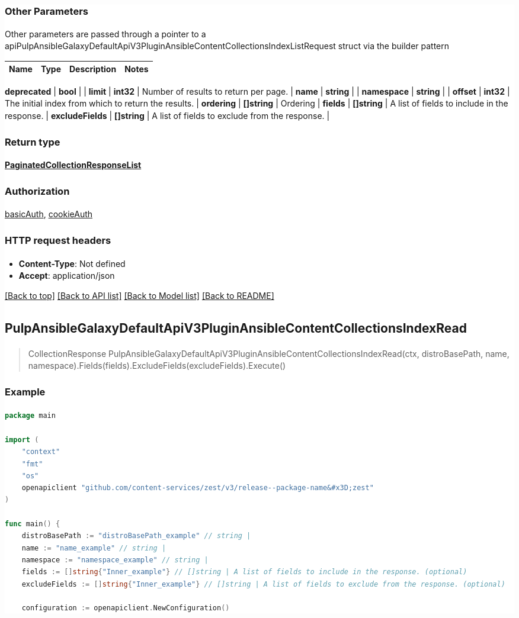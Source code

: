 ### Other Parameters

Other parameters are passed through a pointer to a apiPulpAnsibleGalaxyDefaultApiV3PluginAnsibleContentCollectionsIndexListRequest struct via the builder pattern


Name | Type | Description  | Notes
------------- | ------------- | ------------- | -------------

 **deprecated** | **bool** |  | 
 **limit** | **int32** | Number of results to return per page. | 
 **name** | **string** |  | 
 **namespace** | **string** |  | 
 **offset** | **int32** | The initial index from which to return the results. | 
 **ordering** | **[]string** | Ordering | 
 **fields** | **[]string** | A list of fields to include in the response. | 
 **excludeFields** | **[]string** | A list of fields to exclude from the response. | 

### Return type

[**PaginatedCollectionResponseList**](PaginatedCollectionResponseList.md)

### Authorization

[basicAuth](../README.md#basicAuth), [cookieAuth](../README.md#cookieAuth)

### HTTP request headers

- **Content-Type**: Not defined
- **Accept**: application/json

[[Back to top]](#) [[Back to API list]](../README.md#documentation-for-api-endpoints)
[[Back to Model list]](../README.md#documentation-for-models)
[[Back to README]](../README.md)


## PulpAnsibleGalaxyDefaultApiV3PluginAnsibleContentCollectionsIndexRead

> CollectionResponse PulpAnsibleGalaxyDefaultApiV3PluginAnsibleContentCollectionsIndexRead(ctx, distroBasePath, name, namespace).Fields(fields).ExcludeFields(excludeFields).Execute()





### Example

```go
package main

import (
    "context"
    "fmt"
    "os"
    openapiclient "github.com/content-services/zest/v3/release--package-name&#x3D;zest"
)

func main() {
    distroBasePath := "distroBasePath_example" // string | 
    name := "name_example" // string | 
    namespace := "namespace_example" // string | 
    fields := []string{"Inner_example"} // []string | A list of fields to include in the response. (optional)
    excludeFields := []string{"Inner_example"} // []string | A list of fields to exclude from the response. (optional)

    configuration := openapiclient.NewConfiguration()
```